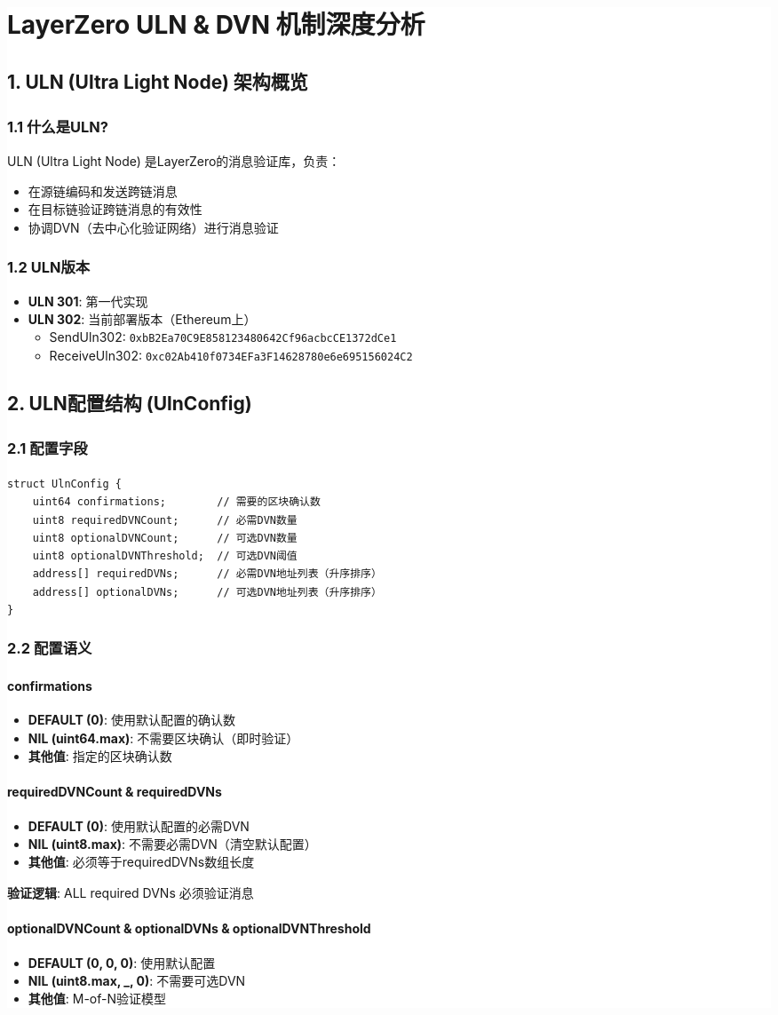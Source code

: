 # LayerZero ULN & DVN 机制深度分析

## 1. ULN (Ultra Light Node) 架构概览

### 1.1 什么是ULN?
ULN (Ultra Light Node) 是LayerZero的消息验证库，负责：
- 在源链编码和发送跨链消息
- 在目标链验证跨链消息的有效性
- 协调DVN（去中心化验证网络）进行消息验证

### 1.2 ULN版本
- **ULN 301**: 第一代实现
- **ULN 302**: 当前部署版本（Ethereum上）
  - SendUln302: `0xbB2Ea70C9E858123480642Cf96acbcCE1372dCe1`
  - ReceiveUln302: `0xc02Ab410f0734EFa3F14628780e6e695156024C2`

## 2. ULN配置结构 (UlnConfig)

### 2.1 配置字段
```solidity
struct UlnConfig {
    uint64 confirmations;        // 需要的区块确认数
    uint8 requiredDVNCount;      // 必需DVN数量
    uint8 optionalDVNCount;      // 可选DVN数量
    uint8 optionalDVNThreshold;  // 可选DVN阈值
    address[] requiredDVNs;      // 必需DVN地址列表（升序排序）
    address[] optionalDVNs;      // 可选DVN地址列表（升序排序）
}
```

### 2.2 配置语义
#### confirmations
- **DEFAULT (0)**: 使用默认配置的确认数
- **NIL (uint64.max)**: 不需要区块确认（即时验证）
- **其他值**: 指定的区块确认数

#### requiredDVNCount & requiredDVNs
- **DEFAULT (0)**: 使用默认配置的必需DVN
- **NIL (uint8.max)**: 不需要必需DVN（清空默认配置）
- **其他值**: 必须等于requiredDVNs数组长度

**验证逻辑**: ALL required DVNs 必须验证消息

#### optionalDVNCount & optionalDVNs & optionalDVNThreshold
- **DEFAULT (0, 0, 0)**: 使用默认配置
- **NIL (uint8.max, _, 0)**: 不需要可选DVN
- **其他值**: M-of-N验证模型

